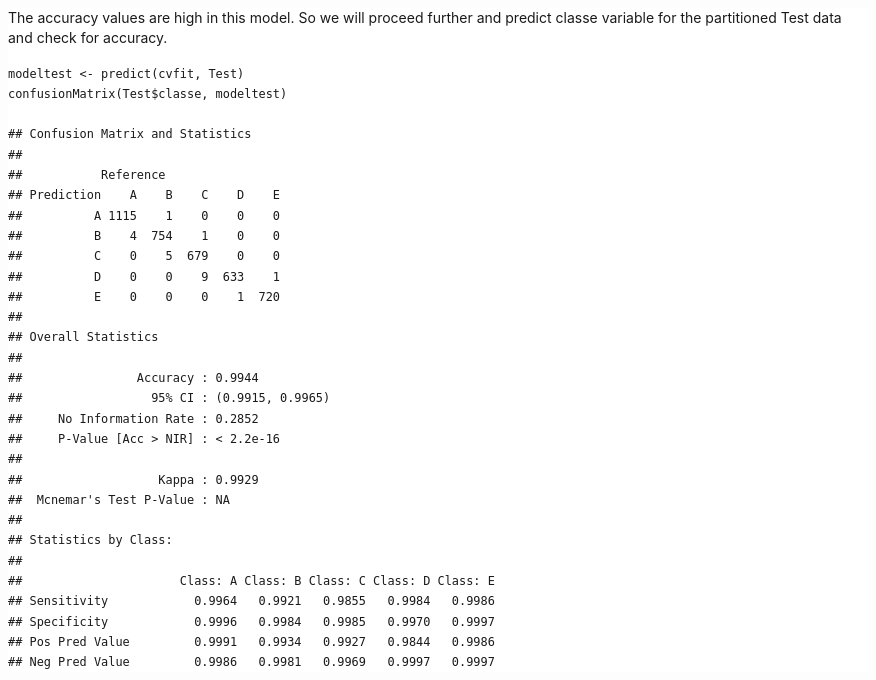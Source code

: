 The accuracy values are high in this model. So we will proceed further
and predict classe variable for the partitioned Test data and check for
accuracy.

    modeltest <- predict(cvfit, Test)
    confusionMatrix(Test$classe, modeltest)

    ## Confusion Matrix and Statistics
    ## 
    ##           Reference
    ## Prediction    A    B    C    D    E
    ##          A 1115    1    0    0    0
    ##          B    4  754    1    0    0
    ##          C    0    5  679    0    0
    ##          D    0    0    9  633    1
    ##          E    0    0    0    1  720
    ## 
    ## Overall Statistics
    ##                                           
    ##                Accuracy : 0.9944          
    ##                  95% CI : (0.9915, 0.9965)
    ##     No Information Rate : 0.2852          
    ##     P-Value [Acc > NIR] : < 2.2e-16       
    ##                                           
    ##                   Kappa : 0.9929          
    ##  Mcnemar's Test P-Value : NA              
    ## 
    ## Statistics by Class:
    ## 
    ##                      Class: A Class: B Class: C Class: D Class: E
    ## Sensitivity            0.9964   0.9921   0.9855   0.9984   0.9986
    ## Specificity            0.9996   0.9984   0.9985   0.9970   0.9997
    ## Pos Pred Value         0.9991   0.9934   0.9927   0.9844   0.9986
    ## Neg Pred Value         0.9986   0.9981   0.9969   0.9997   0.9997